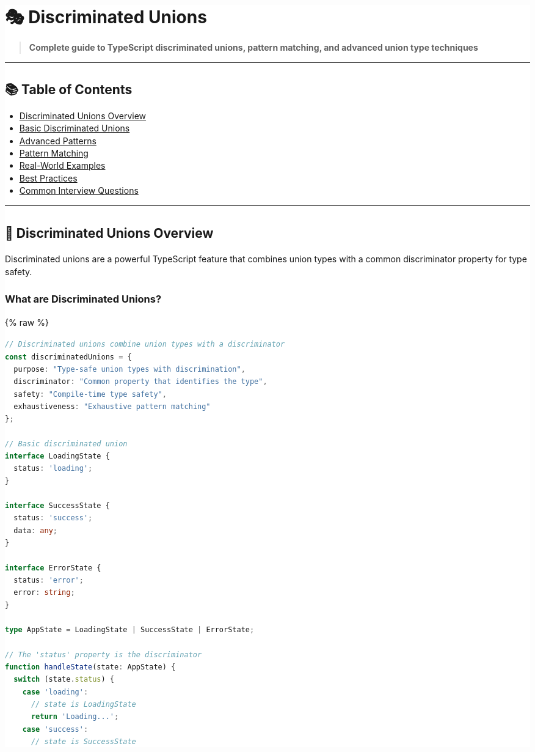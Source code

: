 # 🎭 **Discriminated Unions**

> **Complete guide to TypeScript discriminated unions, pattern matching, and advanced union type techniques**

<link rel="stylesheet" href="../../common-styles.css">

---

## 📚 **Table of Contents**

- [Discriminated Unions Overview](#discriminated-unions-overview)
- [Basic Discriminated Unions](#basic-discriminated-unions)
- [Advanced Patterns](#advanced-patterns)
- [Pattern Matching](#pattern-matching)
- [Real-World Examples](#real-world-examples)
- [Best Practices](#best-practices)
- [Common Interview Questions](#common-interview-questions)

---

## 🎯 **Discriminated Unions Overview**

Discriminated unions are a powerful TypeScript feature that combines union types with a common discriminator property for type safety.

### **What are Discriminated Unions?**


{% raw %}
```typescript
// Discriminated unions combine union types with a discriminator
const discriminatedUnions = {
  purpose: "Type-safe union types with discrimination",
  discriminator: "Common property that identifies the type",
  safety: "Compile-time type safety",
  exhaustiveness: "Exhaustive pattern matching"
};

// Basic discriminated union
interface LoadingState {
  status: 'loading';
}

interface SuccessState {
  status: 'success';
  data: any;
}

interface ErrorState {
  status: 'error';
  error: string;
}

type AppState = LoadingState | SuccessState | ErrorState;

// The 'status' property is the discriminator
function handleState(state: AppState) {
  switch (state.status) {
    case 'loading':
      // state is LoadingState
      return 'Loading...';
    case 'success':
      // state is SuccessState
```
